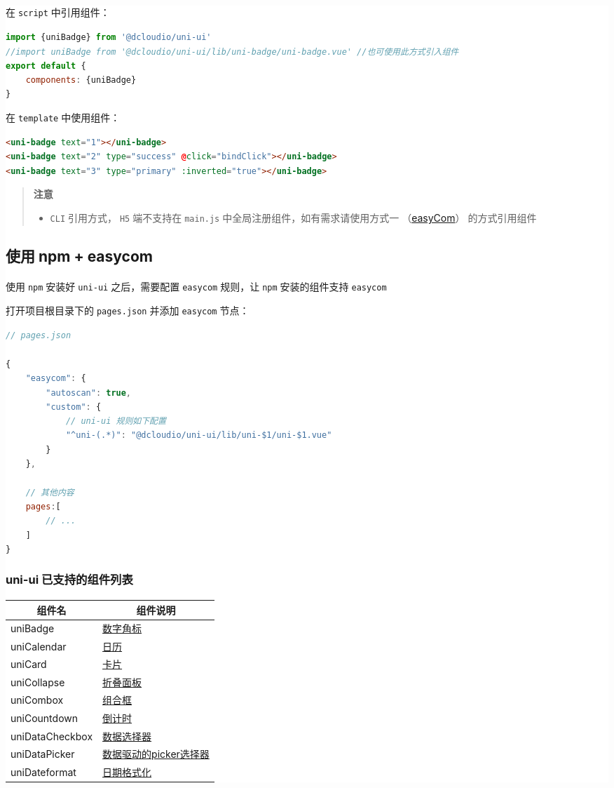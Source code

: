 
在 ``script`` 中引用组件：

```javascript
import {uniBadge} from '@dcloudio/uni-ui'
//import uniBadge from '@dcloudio/uni-ui/lib/uni-badge/uni-badge.vue' //也可使用此方式引入组件
export default {
    components: {uniBadge}
}
```

在 ``template`` 中使用组件： 

```html
<uni-badge text="1"></uni-badge>
<uni-badge text="2" type="success" @click="bindClick"></uni-badge>
<uni-badge text="3" type="primary" :inverted="true"></uni-badge>
```
> **注意**
> - `CLI` 引用方式， `H5` 端不支持在 `main.js` 中全局注册组件，如有需求请使用方式一 （[easyCom](https://uniapp.dcloud.io/collocation/pages?id=easycom)） 的方式引用组件


## 使用 npm + easycom 

使用 `npm` 安装好 `uni-ui` 之后，需要配置 `easycom` 规则，让 `npm` 安装的组件支持  `easycom`

打开项目根目录下的 `pages.json` 并添加 `easycom` 节点：

```javascript {8}
// pages.json

{
	"easycom": {
		"autoscan": true,
		"custom": {
			// uni-ui 规则如下配置
			"^uni-(.*)": "@dcloudio/uni-ui/lib/uni-$1/uni-$1.vue"
		}
	},
	
	// 其他内容
	pages:[
		// ...
	]
}

```

### uni-ui 已支持的组件列表
|组件名|组件说明|
|---|---|
|uniBadge|[数字角标](https://ext.dcloud.net.cn/plugin?name=uni-badge)|
|uniCalendar|[日历](https://ext.dcloud.net.cn/plugin?name=uni-calendar)|
|uniCard|[卡片](https://ext.dcloud.net.cn/plugin?name=uni-card)|
|uniCollapse|[折叠面板](https://ext.dcloud.net.cn/plugin?name=uni-collapse)|
|uniCombox|[组合框](https://ext.dcloud.net.cn/plugin?name=uni-combox)|
|uniCountdown|[倒计时](https://ext.dcloud.net.cn/plugin?name=uni-countdown)|
|uniDataCheckbox|[数据选择器](https://ext.dcloud.net.cn/plugin?name=uni-data-checkbox)|
|uniDataPicker|[数据驱动的picker选择器](https://ext.dcloud.net.cn/plugin?name=uni-data-picker)|
|uniDateformat|[日期格式化](https://ext.dcloud.net.cn/plugin?name=uni-dateformat)|